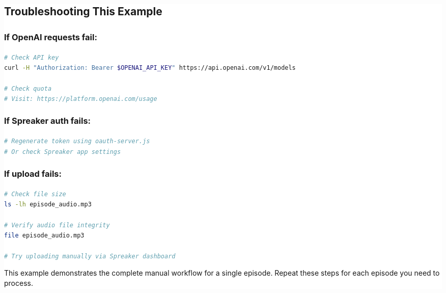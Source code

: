 ## Troubleshooting This Example

### If OpenAI requests fail:
```bash
# Check API key
curl -H "Authorization: Bearer $OPENAI_API_KEY" https://api.openai.com/v1/models

# Check quota
# Visit: https://platform.openai.com/usage
```

### If Spreaker auth fails:
```bash
# Regenerate token using oauth-server.js
# Or check Spreaker app settings
```

### If upload fails:
```bash
# Check file size
ls -lh episode_audio.mp3

# Verify audio file integrity  
file episode_audio.mp3

# Try uploading manually via Spreaker dashboard
```

This example demonstrates the complete manual workflow for a single episode. Repeat these steps for each episode you need to process.